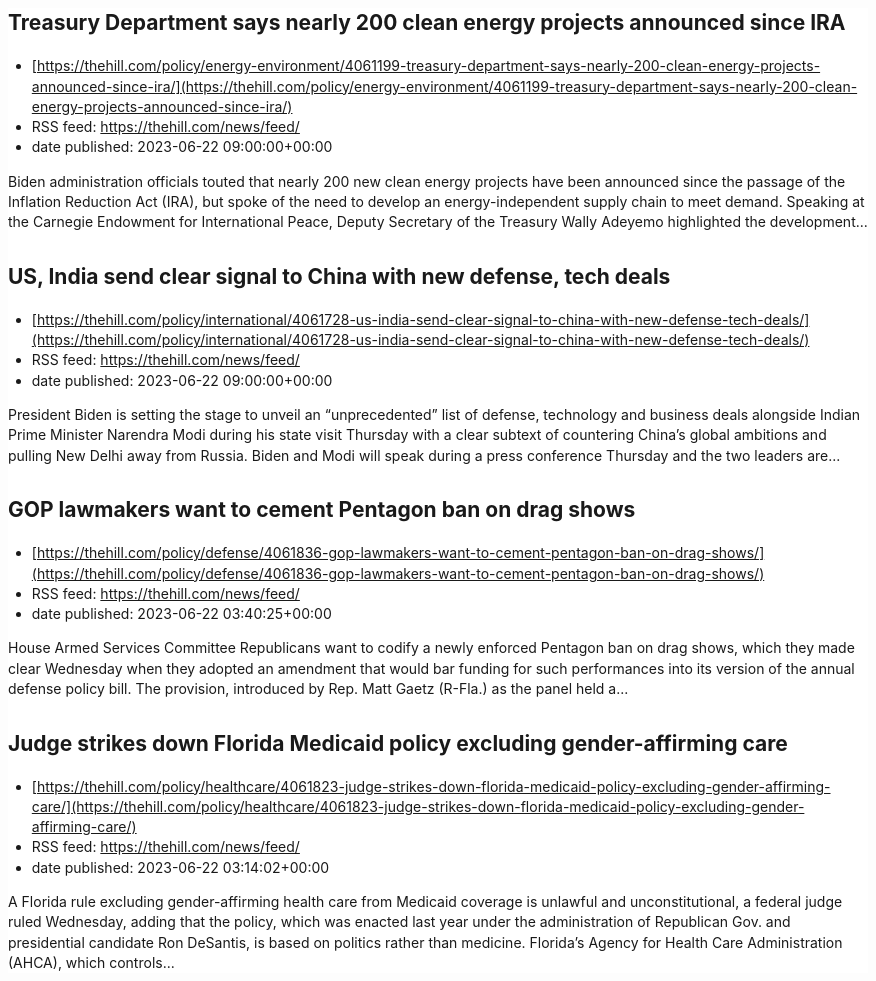 ## Treasury Department says nearly 200 clean energy projects announced since IRA
 - [https://thehill.com/policy/energy-environment/4061199-treasury-department-says-nearly-200-clean-energy-projects-announced-since-ira/](https://thehill.com/policy/energy-environment/4061199-treasury-department-says-nearly-200-clean-energy-projects-announced-since-ira/)
 - RSS feed: https://thehill.com/news/feed/
 - date published: 2023-06-22 09:00:00+00:00

Biden administration officials touted that nearly 200 new clean energy projects have been announced since the passage of the Inflation Reduction Act (IRA), but spoke of the need to develop an energy-independent supply chain to meet demand. Speaking at the Carnegie Endowment for International Peace, Deputy Secretary of the Treasury Wally Adeyemo highlighted the development...

## US, India send clear signal to China with new defense, tech deals
 - [https://thehill.com/policy/international/4061728-us-india-send-clear-signal-to-china-with-new-defense-tech-deals/](https://thehill.com/policy/international/4061728-us-india-send-clear-signal-to-china-with-new-defense-tech-deals/)
 - RSS feed: https://thehill.com/news/feed/
 - date published: 2023-06-22 09:00:00+00:00

President Biden is setting the stage to unveil an “unprecedented” list of defense, technology and business deals alongside Indian Prime Minister Narendra Modi during his state visit Thursday with a clear subtext of countering China’s global ambitions and pulling New Delhi away from Russia. Biden and Modi will speak during a press conference Thursday and the two leaders are...

## GOP lawmakers want to cement Pentagon ban on drag shows
 - [https://thehill.com/policy/defense/4061836-gop-lawmakers-want-to-cement-pentagon-ban-on-drag-shows/](https://thehill.com/policy/defense/4061836-gop-lawmakers-want-to-cement-pentagon-ban-on-drag-shows/)
 - RSS feed: https://thehill.com/news/feed/
 - date published: 2023-06-22 03:40:25+00:00

House Armed Services Committee Republicans want to codify a newly enforced Pentagon ban on drag shows, which they made clear Wednesday when they adopted an amendment that would bar funding for such performances into its version of the annual defense policy bill. The provision, introduced by Rep. Matt Gaetz (R-Fla.) as the panel held a...

## Judge strikes down Florida Medicaid policy excluding gender-affirming care
 - [https://thehill.com/policy/healthcare/4061823-judge-strikes-down-florida-medicaid-policy-excluding-gender-affirming-care/](https://thehill.com/policy/healthcare/4061823-judge-strikes-down-florida-medicaid-policy-excluding-gender-affirming-care/)
 - RSS feed: https://thehill.com/news/feed/
 - date published: 2023-06-22 03:14:02+00:00

A Florida rule excluding gender-affirming health care from Medicaid coverage is unlawful and unconstitutional, a federal judge ruled Wednesday, adding that the policy, which was enacted last year under the administration of Republican Gov. and presidential candidate Ron DeSantis, is based on politics rather than medicine. Florida’s Agency for Health Care Administration (AHCA), which controls...
